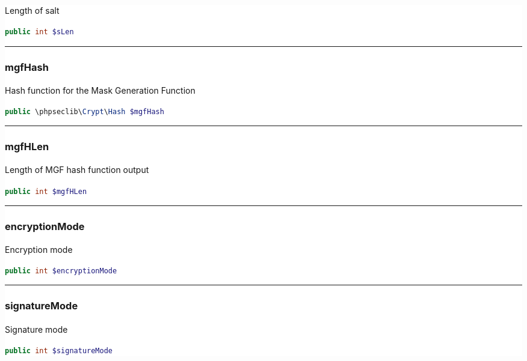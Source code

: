 Length of salt

```php
public int $sLen
```






***

### mgfHash

Hash function for the Mask Generation Function

```php
public \phpseclib\Crypt\Hash $mgfHash
```






***

### mgfHLen

Length of MGF hash function output

```php
public int $mgfHLen
```






***

### encryptionMode

Encryption mode

```php
public int $encryptionMode
```






***

### signatureMode

Signature mode

```php
public int $signatureMode
```

